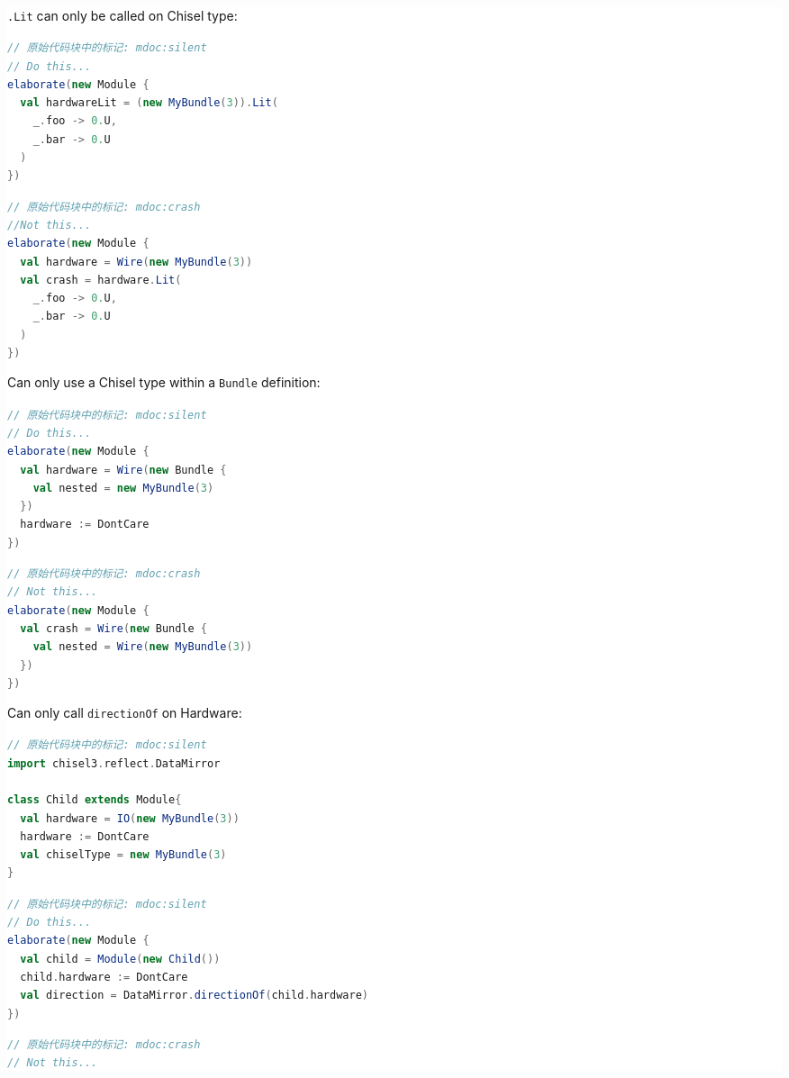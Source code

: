 `.Lit` can only be called on Chisel type:
```scala
// 原始代码块中的标记: mdoc:silent
// Do this...
elaborate(new Module {
  val hardwareLit = (new MyBundle(3)).Lit(
    _.foo -> 0.U,
    _.bar -> 0.U
  )
})
```
```scala
// 原始代码块中的标记: mdoc:crash
//Not this...
elaborate(new Module {
  val hardware = Wire(new MyBundle(3))
  val crash = hardware.Lit(
    _.foo -> 0.U,
    _.bar -> 0.U
  )
})
```

Can only use a Chisel type within a `Bundle` definition:
```scala
// 原始代码块中的标记: mdoc:silent
// Do this...
elaborate(new Module {
  val hardware = Wire(new Bundle {
    val nested = new MyBundle(3)
  })
  hardware := DontCare
})
```
```scala
// 原始代码块中的标记: mdoc:crash
// Not this...
elaborate(new Module {
  val crash = Wire(new Bundle {
    val nested = Wire(new MyBundle(3))
  })
})
```

Can only call `directionOf` on Hardware:
```scala
// 原始代码块中的标记: mdoc:silent
import chisel3.reflect.DataMirror

class Child extends Module{
  val hardware = IO(new MyBundle(3))
  hardware := DontCare
  val chiselType = new MyBundle(3)
}
```
```scala
// 原始代码块中的标记: mdoc:silent
// Do this...
elaborate(new Module {
  val child = Module(new Child())
  child.hardware := DontCare
  val direction = DataMirror.directionOf(child.hardware)
})
```
```scala
// 原始代码块中的标记: mdoc:crash
// Not this...
```